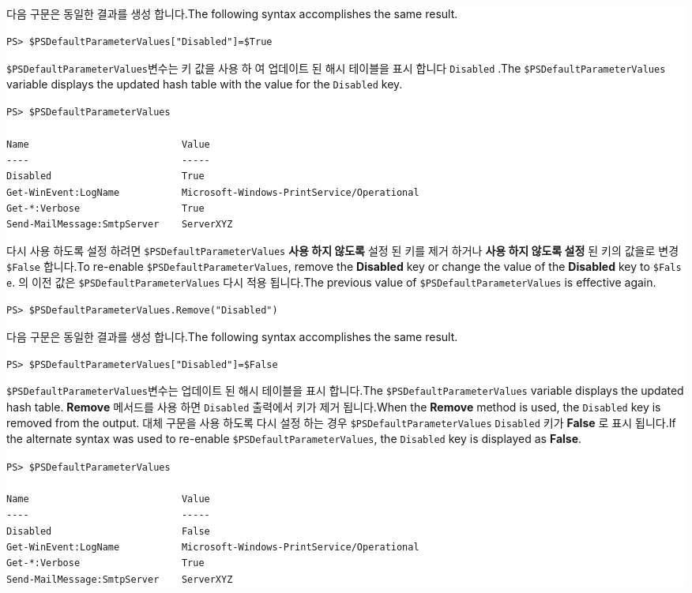 <span data-ttu-id="a6432-202">다음 구문은 동일한 결과를 생성 합니다.</span><span class="sxs-lookup"><span data-stu-id="a6432-202">The following syntax accomplishes the same result.</span></span>

```
PS> $PSDefaultParameterValues["Disabled"]=$True
```

<span data-ttu-id="a6432-203">`$PSDefaultParameterValues`변수는 키 값을 사용 하 여 업데이트 된 해시 테이블을 표시 합니다 `Disabled` .</span><span class="sxs-lookup"><span data-stu-id="a6432-203">The `$PSDefaultParameterValues` variable displays the updated hash table with the value for the `Disabled` key.</span></span>

```
PS> $PSDefaultParameterValues

Name                           Value
----                           -----
Disabled                       True
Get-WinEvent:LogName           Microsoft-Windows-PrintService/Operational
Get-*:Verbose                  True
Send-MailMessage:SmtpServer    ServerXYZ
```

<span data-ttu-id="a6432-204">다시 사용 하도록 설정 하려면 `$PSDefaultParameterValues` **사용 하지 않도록** 설정 된 키를 제거 하거나 **사용 하지 않도록 설정** 된 키의 값을로 변경 `$False` 합니다.</span><span class="sxs-lookup"><span data-stu-id="a6432-204">To re-enable `$PSDefaultParameterValues`, remove the **Disabled** key or change the value of the **Disabled** key to `$False`.</span></span> <span data-ttu-id="a6432-205">의 이전 값은 `$PSDefaultParameterValues` 다시 적용 됩니다.</span><span class="sxs-lookup"><span data-stu-id="a6432-205">The previous value of `$PSDefaultParameterValues` is effective again.</span></span>

```
PS> $PSDefaultParameterValues.Remove("Disabled")
```

<span data-ttu-id="a6432-206">다음 구문은 동일한 결과를 생성 합니다.</span><span class="sxs-lookup"><span data-stu-id="a6432-206">The following syntax accomplishes the same result.</span></span>

```
PS> $PSDefaultParameterValues["Disabled"]=$False
```

<span data-ttu-id="a6432-207">`$PSDefaultParameterValues`변수는 업데이트 된 해시 테이블을 표시 합니다.</span><span class="sxs-lookup"><span data-stu-id="a6432-207">The `$PSDefaultParameterValues` variable displays the updated hash table.</span></span> <span data-ttu-id="a6432-208">**Remove** 메서드를 사용 하면 `Disabled` 출력에서 키가 제거 됩니다.</span><span class="sxs-lookup"><span data-stu-id="a6432-208">When the **Remove** method is used, the `Disabled` key is removed from the output.</span></span>
<span data-ttu-id="a6432-209">대체 구문을 사용 하도록 다시 설정 하는 경우 `$PSDefaultParameterValues` `Disabled` 키가 **False** 로 표시 됩니다.</span><span class="sxs-lookup"><span data-stu-id="a6432-209">If the alternate syntax was used to re-enable `$PSDefaultParameterValues`, the `Disabled` key is displayed as **False**.</span></span>

```
PS> $PSDefaultParameterValues

Name                           Value
----                           -----
Disabled                       False
Get-WinEvent:LogName           Microsoft-Windows-PrintService/Operational
Get-*:Verbose                  True
Send-MailMessage:SmtpServer    ServerXYZ
```
